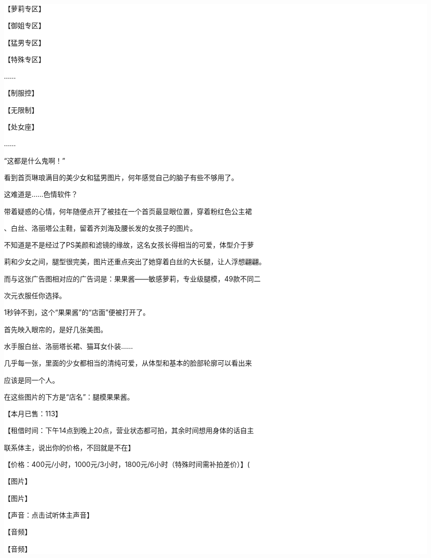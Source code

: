 【萝莉专区】

【御姐专区】

【猛男专区】

【特殊专区】

……

【制服控】

【无限制】

【处女座】

……

“这都是什么鬼啊！”

看到首页琳琅满目的美少女和猛男图片，何年感觉自己的脑子有些不够用了。

这难道是……色情软件？

带着疑惑的心情，何年随便点开了被挂在一个首页最显眼位置，穿着粉红色公主裙

、白丝、洛丽塔公主鞋，留着齐刘海及腰长发的女孩子的图片。

不知道是不是经过了PS美颜和滤镜的缘故，这名女孩长得相当的可爱，体型介于萝

莉和少女之间，腿型很完美，图片还重点突出了她穿着白丝的大长腿，让人浮想翩翩。

而与这张广告图相对应的广告词是：果果酱——敏感萝莉，专业级腿模，49款不同二

次元衣服任你选择。

1秒钟不到，这个“果果酱”的“店面”便被打开了。

首先映入眼帘的，是好几张美图。

水手服白丝、洛丽塔长裙、猫耳女仆装……

几乎每一张，里面的少女都相当的清纯可爱，从体型和基本的脸部轮廓可以看出来

应该是同一个人。

在这些图片的下方是“店名”：腿模果果酱。

【本月已售：113】

【租借时间：下午14点到晚上20点，营业状态都可拍，其余时间想用身体的话自主

联系体主，说出你的价格，不回就是不在】

【价格：400元/小时，1000元/3小时，1800元/6小时（特殊时间需补拍差价）】(

【图片】

【图片】

【声音：点击试听体主声音】

【音频】

【音频】
